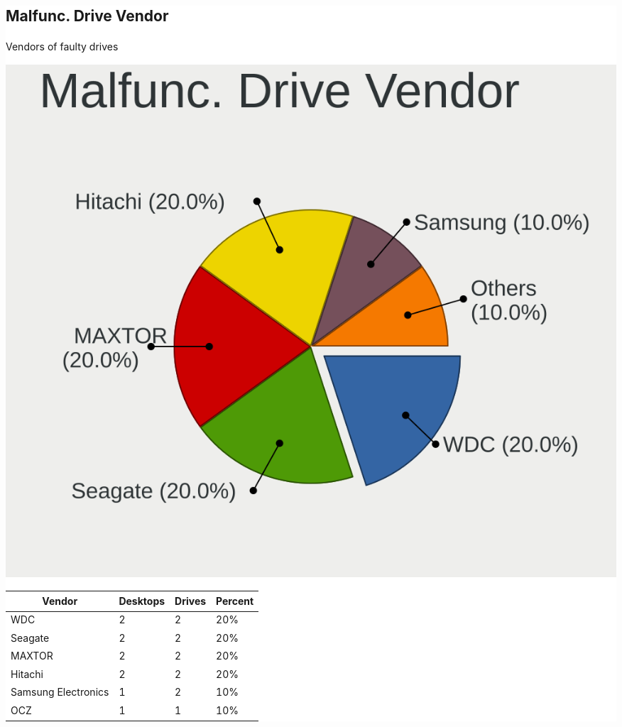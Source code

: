 Malfunc. Drive Vendor
---------------------

Vendors of faulty drives

![Malfunc. Drive Vendor](./images/pie_chart_bsd/drive_malfunc_vendor.svg)


| Vendor              | Desktops | Drives | Percent |
|---------------------|----------|--------|---------|
| WDC                 | 2        | 2      | 20%     |
| Seagate             | 2        | 2      | 20%     |
| MAXTOR              | 2        | 2      | 20%     |
| Hitachi             | 2        | 2      | 20%     |
| Samsung Electronics | 1        | 2      | 10%     |
| OCZ                 | 1        | 1      | 10%     |
